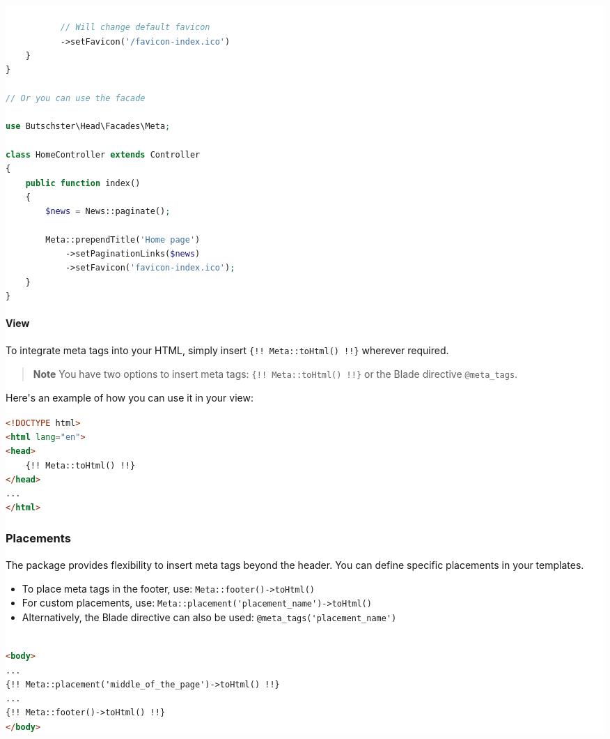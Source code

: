 ```php
           
           // Will change default favicon
           ->setFavicon('/favicon-index.ico')
    }
}

// Or you can use the facade

use Butschster\Head\Facades\Meta;

class HomeController extends Controller 
{
    public function index()
    {
        $news = News::paginate();
        
        Meta::prependTitle('Home page')
            ->setPaginationLinks($news)
            ->setFavicon('favicon-index.ico');
    }
}
```

#### View

To integrate meta tags into your HTML, simply insert `{!! Meta::toHtml() !!}` wherever required.

> **Note**
> You have two options to insert meta tags: `{!! Meta::toHtml() !!}` or the Blade directive `@meta_tags`.

Here's an example of how you can use it in your view:

```html
<!DOCTYPE html>
<html lang="en">
<head>
    {!! Meta::toHtml() !!}
</head>
...
</html>
```

### Placements

The package provides flexibility to insert meta tags beyond the header. You can define specific placements in your
templates.

- To place meta tags in the footer, use: `Meta::footer()->toHtml()`
- For custom placements, use: `Meta::placement('placement_name')->toHtml()`
- Alternatively, the Blade directive can also be used: `@meta_tags('placement_name')`

```html

<body>
...
{!! Meta::placement('middle_of_the_page')->toHtml() !!}
...
{!! Meta::footer()->toHtml() !!}
</body>
```
